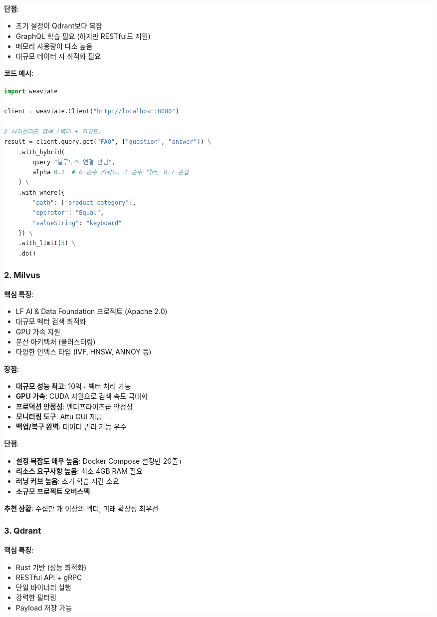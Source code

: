 **단점**:
- 초기 설정이 Qdrant보다 복잡
- GraphQL 학습 필요 (하지만 RESTful도 지원)
- 메모리 사용량이 다소 높음
- 대규모 데이터 시 최적화 필요

**코드 예시**:
```python
import weaviate

client = weaviate.Client("http://localhost:8080")

# 하이브리드 검색 (벡터 + 키워드)
result = client.query.get("FAQ", ["question", "answer"]) \
    .with_hybrid(
        query="블루투스 연결 안됨",
        alpha=0.7  # 0=순수 키워드, 1=순수 벡터, 0.7=혼합
    ) \
    .with_where({
        "path": ["product_category"],
        "operator": "Equal",
        "valueString": "keyboard"
    }) \
    .with_limit(5) \
    .do()
```

### 2. Milvus

**핵심 특징**:
- LF AI & Data Foundation 프로젝트 (Apache 2.0)
- 대규모 벡터 검색 최적화
- GPU 가속 지원
- 분산 아키텍처 (클러스터링)
- 다양한 인덱스 타입 (IVF, HNSW, ANNOY 등)

**장점**:
- **대규모 성능 최고**: 10억+ 벡터 처리 가능
- **GPU 가속**: CUDA 지원으로 검색 속도 극대화
- **프로덕션 안정성**: 엔터프라이즈급 안정성
- **모니터링 도구**: Attu GUI 제공
- **백업/복구 완벽**: 데이터 관리 기능 우수

**단점**:
- **설정 복잡도 매우 높음**: Docker Compose 설정만 20줄+
- **리소스 요구사항 높음**: 최소 4GB RAM 필요
- **러닝 커브 높음**: 초기 학습 시간 소요
- **소규모 프로젝트 오버스펙**

**추천 상황**: 수십만 개 이상의 벡터, 미래 확장성 최우선

### 3. Qdrant

**핵심 특징**:
- Rust 기반 (성능 최적화)
- RESTful API + gRPC
- 단일 바이너리 실행
- 강력한 필터링
- Payload 저장 가능
